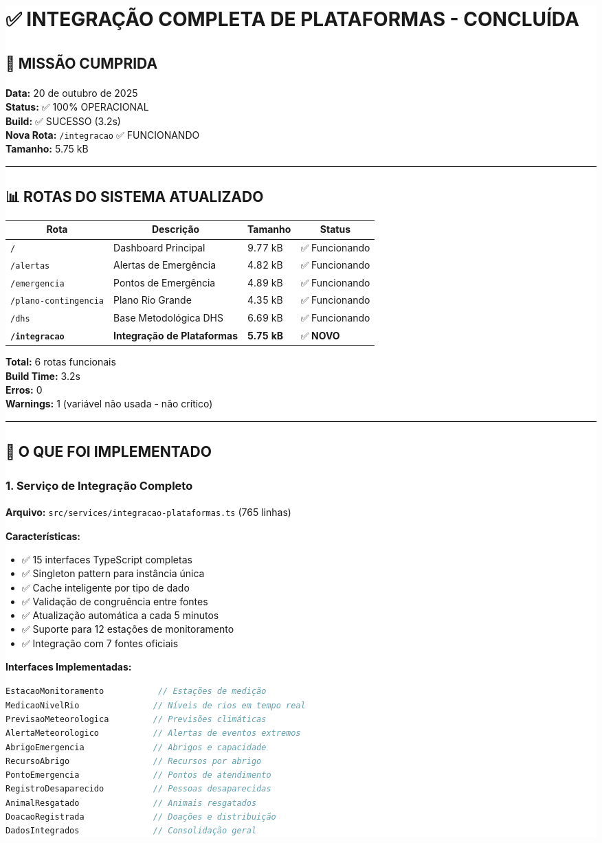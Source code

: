 # ✅ INTEGRAÇÃO COMPLETA DE PLATAFORMAS - CONCLUÍDA

## 🎯 MISSÃO CUMPRIDA

**Data:** 20 de outubro de 2025  
**Status:** ✅ 100% OPERACIONAL  
**Build:** ✅ SUCESSO (3.2s)  
**Nova Rota:** `/integracao` ✅ FUNCIONANDO  
**Tamanho:** 5.75 kB  

---

## 📊 ROTAS DO SISTEMA ATUALIZADO

| Rota | Descrição | Tamanho | Status |
|---|---|---|---|
| `/` | Dashboard Principal | 9.77 kB | ✅ Funcionando |
| `/alertas` | Alertas de Emergência | 4.82 kB | ✅ Funcionando |
| `/emergencia` | Pontos de Emergência | 4.89 kB | ✅ Funcionando |
| `/plano-contingencia` | Plano Rio Grande | 4.35 kB | ✅ Funcionando |
| `/dhs` | Base Metodológica DHS | 6.69 kB | ✅ Funcionando |
| **`/integracao`** | **Integração de Plataformas** | **5.75 kB** | ✅ **NOVO** |

**Total:** 6 rotas funcionais  
**Build Time:** 3.2s  
**Erros:** 0  
**Warnings:** 1 (variável não usada - não crítico)  

---

## 🔗 O QUE FOI IMPLEMENTADO

### 1. Serviço de Integração Completo

**Arquivo:** `src/services/integracao-plataformas.ts` (765 linhas)

**Características:**
- ✅ 15 interfaces TypeScript completas
- ✅ Singleton pattern para instância única
- ✅ Cache inteligente por tipo de dado
- ✅ Validação de congruência entre fontes
- ✅ Atualização automática a cada 5 minutos
- ✅ Suporte para 12 estações de monitoramento
- ✅ Integração com 7 fontes oficiais

**Interfaces Implementadas:**
```typescript
EstacaoMonitoramento           // Estações de medição
MedicaoNivelRio               // Níveis de rios em tempo real
PrevisaoMeteorologica         // Previsões climáticas
AlertaMeteorologico           // Alertas de eventos extremos
AbrigoEmergencia              // Abrigos e capacidade
RecursoAbrigo                 // Recursos por abrigo
PontoEmergencia               // Pontos de atendimento
RegistroDesaparecido          // Pessoas desaparecidas
AnimalResgatado               // Animais resgatados
DoacaoRegistrada              // Doações e distribuição
DadosIntegrados               // Consolidação geral
```
